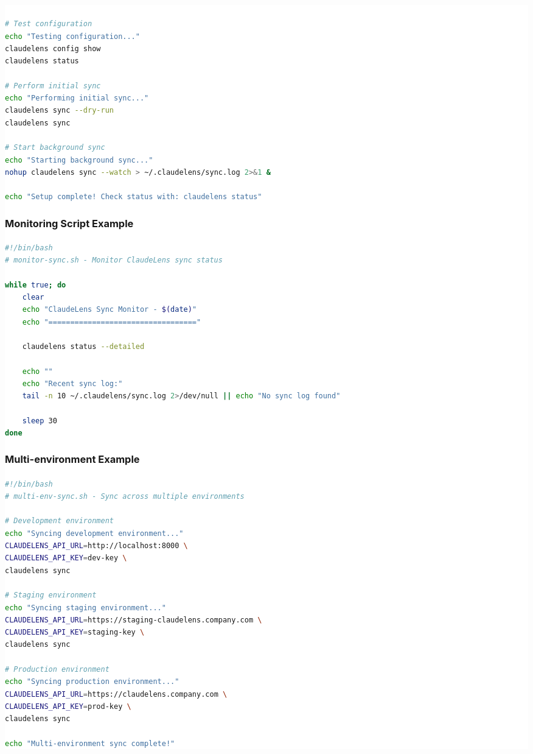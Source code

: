 ```bash

# Test configuration
echo "Testing configuration..."
claudelens config show
claudelens status

# Perform initial sync
echo "Performing initial sync..."
claudelens sync --dry-run
claudelens sync

# Start background sync
echo "Starting background sync..."
nohup claudelens sync --watch > ~/.claudelens/sync.log 2>&1 &

echo "Setup complete! Check status with: claudelens status"
```

### Monitoring Script Example

```bash
#!/bin/bash
# monitor-sync.sh - Monitor ClaudeLens sync status

while true; do
    clear
    echo "ClaudeLens Sync Monitor - $(date)"
    echo "=================================="

    claudelens status --detailed

    echo ""
    echo "Recent sync log:"
    tail -n 10 ~/.claudelens/sync.log 2>/dev/null || echo "No sync log found"

    sleep 30
done
```

### Multi-environment Example

```bash
#!/bin/bash
# multi-env-sync.sh - Sync across multiple environments

# Development environment
echo "Syncing development environment..."
CLAUDELENS_API_URL=http://localhost:8000 \
CLAUDELENS_API_KEY=dev-key \
claudelens sync

# Staging environment
echo "Syncing staging environment..."
CLAUDELENS_API_URL=https://staging-claudelens.company.com \
CLAUDELENS_API_KEY=staging-key \
claudelens sync

# Production environment
echo "Syncing production environment..."
CLAUDELENS_API_URL=https://claudelens.company.com \
CLAUDELENS_API_KEY=prod-key \
claudelens sync

echo "Multi-environment sync complete!"
```